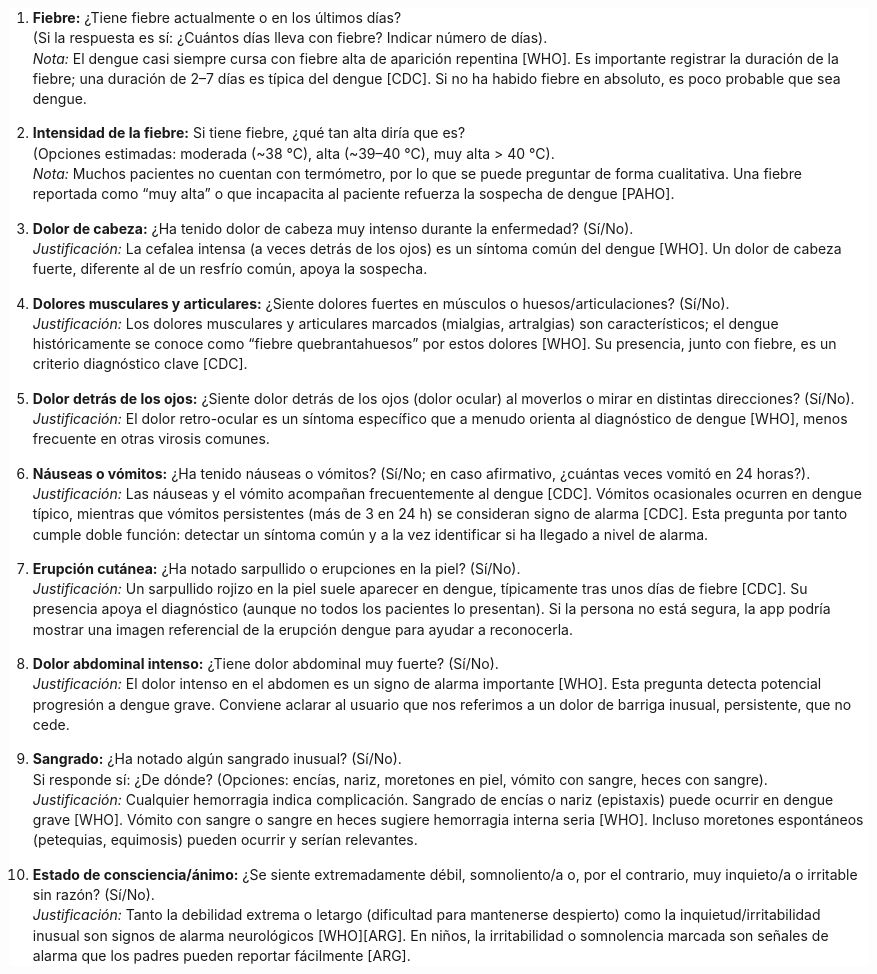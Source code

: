 1. **Fiebre:** ¿Tiene fiebre actualmente o en los últimos días?  
   (Si la respuesta es sí: ¿Cuántos días lleva con fiebre? Indicar número de días).  
   _Nota:_ El dengue casi siempre cursa con fiebre alta de aparición repentina [WHO]. Es importante registrar la duración de la fiebre; una duración de 2–7 días es típica del dengue [CDC]. Si no ha habido fiebre en absoluto, es poco probable que sea dengue.

2. **Intensidad de la fiebre:** Si tiene fiebre, ¿qué tan alta diría que es?  
   (Opciones estimadas: moderada (~38 °C), alta (~39–40 °C), muy alta > 40 °C).  
   _Nota:_ Muchos pacientes no cuentan con termómetro, por lo que se puede preguntar de forma cualitativa. Una fiebre reportada como “muy alta” o que incapacita al paciente refuerza la sospecha de dengue [PAHO].

3. **Dolor de cabeza:** ¿Ha tenido dolor de cabeza muy intenso durante la enfermedad? (Sí/No).  
   _Justificación:_ La cefalea intensa (a veces detrás de los ojos) es un síntoma común del dengue [WHO]. Un dolor de cabeza fuerte, diferente al de un resfrío común, apoya la sospecha.

4. **Dolores musculares y articulares:** ¿Siente dolores fuertes en músculos o huesos/articulaciones? (Sí/No).  
   _Justificación:_ Los dolores musculares y articulares marcados (mialgias, artralgias) son característicos; el dengue históricamente se conoce como “fiebre quebrantahuesos” por estos dolores [WHO]. Su presencia, junto con fiebre, es un criterio diagnóstico clave [CDC].

5. **Dolor detrás de los ojos:** ¿Siente dolor detrás de los ojos (dolor ocular) al moverlos o mirar en distintas direcciones? (Sí/No).  
   _Justificación:_ El dolor retro-ocular es un síntoma específico que a menudo orienta al diagnóstico de dengue [WHO], menos frecuente en otras virosis comunes.

6. **Náuseas o vómitos:** ¿Ha tenido náuseas o vómitos? (Sí/No; en caso afirmativo, ¿cuántas veces vomitó en 24 horas?).  
   _Justificación:_ Las náuseas y el vómito acompañan frecuentemente al dengue [CDC]. Vómitos ocasionales ocurren en dengue típico, mientras que vómitos persistentes (más de 3 en 24 h) se consideran signo de alarma [CDC]. Esta pregunta por tanto cumple doble función: detectar un síntoma común y a la vez identificar si ha llegado a nivel de alarma.

7. **Erupción cutánea:** ¿Ha notado sarpullido o erupciones en la piel? (Sí/No).  
   _Justificación:_ Un sarpullido rojizo en la piel suele aparecer en dengue, típicamente tras unos días de fiebre [CDC]. Su presencia apoya el diagnóstico (aunque no todos los pacientes lo presentan). Si la persona no está segura, la app podría mostrar una imagen referencial de la erupción dengue para ayudar a reconocerla.

8. **Dolor abdominal intenso:** ¿Tiene dolor abdominal muy fuerte? (Sí/No).  
   _Justificación:_ El dolor intenso en el abdomen es un signo de alarma importante [WHO]. Esta pregunta detecta potencial progresión a dengue grave. Conviene aclarar al usuario que nos referimos a un dolor de barriga inusual, persistente, que no cede.

9. **Sangrado:** ¿Ha notado algún sangrado inusual? (Sí/No).  
   Si responde sí: ¿De dónde? (Opciones: encías, nariz, moretones en piel, vómito con sangre, heces con sangre).  
   _Justificación:_ Cualquier hemorragia indica complicación. Sangrado de encías o nariz (epistaxis) puede ocurrir en dengue grave [WHO]. Vómito con sangre o sangre en heces sugiere hemorragia interna seria [WHO]. Incluso moretones espontáneos (petequias, equimosis) pueden ocurrir y serían relevantes.

10. **Estado de consciencia/ánimo:** ¿Se siente extremadamente débil, somnoliento/a o, por el contrario, muy inquieto/a o irritable sin razón? (Sí/No).  
    _Justificación:_ Tanto la debilidad extrema o letargo (dificultad para mantenerse despierto) como la inquietud/irritabilidad inusual son signos de alarma neurológicos [WHO][ARG]. En niños, la irritabilidad o somnolencia marcada son señales de alarma que los padres pueden reportar fácilmente [ARG].
